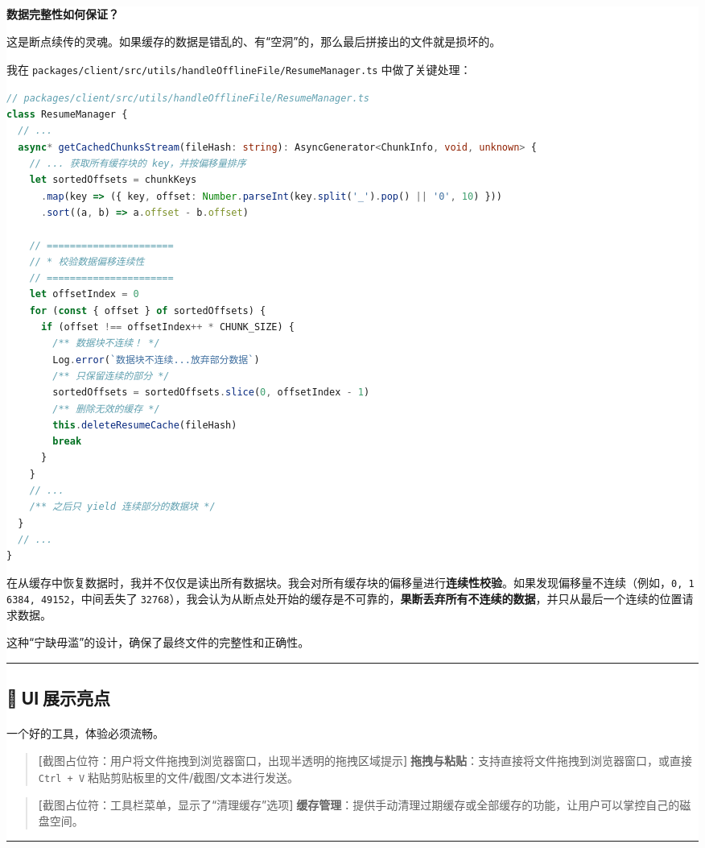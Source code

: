 **数据完整性如何保证？**

这是断点续传的灵魂。如果缓存的数据是错乱的、有“空洞”的，那么最后拼接出的文件就是损坏的。

我在 `packages/client/src/utils/handleOfflineFile/ResumeManager.ts` 中做了关键处理：

```typescript
// packages/client/src/utils/handleOfflineFile/ResumeManager.ts
class ResumeManager {
  // ...
  async* getCachedChunksStream(fileHash: string): AsyncGenerator<ChunkInfo, void, unknown> {
    // ... 获取所有缓存块的 key，并按偏移量排序
    let sortedOffsets = chunkKeys
      .map(key => ({ key, offset: Number.parseInt(key.split('_').pop() || '0', 10) }))
      .sort((a, b) => a.offset - b.offset)

    // ======================
    // * 校验数据偏移连续性
    // ======================
    let offsetIndex = 0
    for (const { offset } of sortedOffsets) {
      if (offset !== offsetIndex++ * CHUNK_SIZE) {
        /** 数据块不连续！ */
        Log.error(`数据块不连续...放弃部分数据`)
        /** 只保留连续的部分 */
        sortedOffsets = sortedOffsets.slice(0, offsetIndex - 1)
        /** 删除无效的缓存 */
        this.deleteResumeCache(fileHash)
        break
      }
    }
    // ...
    /** 之后只 yield 连续部分的数据块 */
  }
  // ...
}
```

在从缓存中恢复数据时，我并不仅仅是读出所有数据块。我会对所有缓存块的偏移量进行**连续性校验**。如果发现偏移量不连续（例如，`0, 16384, 49152`，中间丢失了 `32768`），我会认为从断点处开始的缓存是不可靠的，**果断丢弃所有不连续的数据**，并只从最后一个连续的位置请求数据。

这种“宁缺毋滥”的设计，确保了最终文件的完整性和正确性。

---

## 🎨 UI 展示亮点

一个好的工具，体验必须流畅。

> [截图占位符：用户将文件拖拽到浏览器窗口，出现半透明的拖拽区域提示]
> **拖拽与粘贴**：支持直接将文件拖拽到浏览器窗口，或直接 `Ctrl + V` 粘贴剪贴板里的文件/截图/文本进行发送。

> [截图占位符：工具栏菜单，显示了“清理缓存”选项]
> **缓存管理**：提供手动清理过期缓存或全部缓存的功能，让用户可以掌控自己的磁盘空间。

---